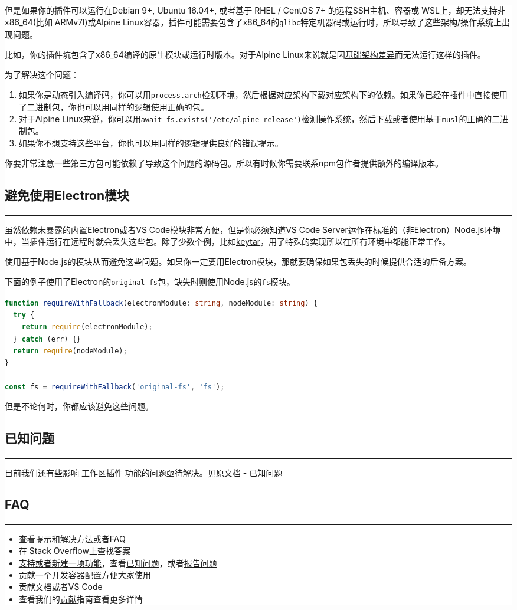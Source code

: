 但是如果你的插件可以运行在Debian 9+, Ubuntu 16.04+, 或者基于 RHEL / CentOS 7+ 的远程SSH主机、容器或 WSL上，却无法支持非x86_64(比如 ARMv7l)或Alpine Linux容器，插件可能需要包含了x86_64的`glibc`特定机器码或运行时，所以导致了这些架构/操作系统上出现问题。

比如，你的插件坑包含了x86_64编译的原生模块或运行时版本。对于Alpine Linux来说就是因[基础架构差异](https://wiki.musl-libc.org/functional-differences-from-glibc.html)而无法运行这样的插件。

为了解决这个问题：

1. 如果你是动态引入编译码，你可以用`process.arch`检测环境，然后根据对应架构下载对应架构下的依赖。如果你已经在插件中直接使用了二进制包，你也可以用同样的逻辑使用正确的包。
2. 对于Alpine Linux来说，你可以用`await fs.exists('/etc/alpine-release')`检测操作系统，然后下载或者使用基于`musl`的正确的二进制包。
3. 如果你不想支持这些平台，你也可以用同样的逻辑提供良好的错误提示。

你要非常注意一些第三方包可能依赖了导致这个问题的源码包。所以有时候你需要联系npm包作者提供额外的编译版本。

## 避免使用Electron模块
---

虽然依赖未暴露的内置Electron或者VS Code模块非常方便，但是你必须知道VS Code Server运作在标准的（非Electron）Node.js环境中，当插件运行在远程时就会丢失这些包。除了少数个例，比如[keytar](#保留密钥)，用了特殊的实现所以在所有环境中都能正常工作。

使用基于Node.js的模块从而避免这些问题。如果你一定要用Electron模块，那就要确保如果包丢失的时候提供合适的后备方案。

下面的例子使用了Electron的`original-fs`包，缺失时则使用Node.js的`fs`模块。

```typescript
function requireWithFallback(electronModule: string, nodeModule: string) {
  try {
    return require(electronModule);
  } catch (err) {}
  return require(nodeModule);
}

const fs = requireWithFallback('original-fs', 'fs');
```

但是不论何时，你都应该避免这些问题。

## 已知问题
---

目前我们还有些影响 工作区插件 功能的问题亟待解决。见[原文档 - 已知问题](https://code.visualstudio.com/api/advanced-topics/remote-extensions#known-issues)

## FAQ
---

- 查看[提示和解决方法](https://code.visualstudio.com/docs/remote/troubleshooting)或者[FAQ](https://code.visualstudio.com/docs/remote/faq)
- 在 [Stack Overflow](https://stackoverflow.com/questions/tagged/vscode-remote)上查找答案
- [支持或者新建一项功能](https://aka.ms/vscode-remote/feature-requests)，查看[已知问题](https://aka.ms/vscode-remote/issues)，或者[报告问题](https://aka.ms/vscode-remote/issues/new)
- 贡献一个[开发容器配置](https://aka.ms/vscode-dev-containers)方便大家使用
- 贡献[文档](https://github.com/Microsoft/vscode-docs)或者[VS Code](https://github.com/Microsoft/vscode)
- 查看我们的[贡献](https://aka.ms/vscode-remote/contributing)指南查看更多详情